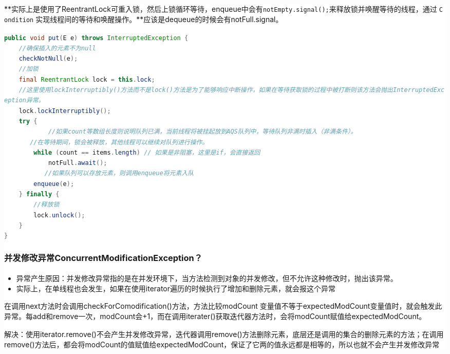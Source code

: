 **实际上是使用了ReentrantLock可重入锁，然后上锁循环等待，enqueue中会有`notEmpty.signal();`来释放锁并唤醒等待的线程，通过 `Condition` 实现线程间的等待和唤醒操作。**应该是dequeue的时候会有notFull.signal。

```java
public void put(E e) throws InterruptedException {
    //确保插入的元素不为null
    checkNotNull(e);
    //加锁
    final ReentrantLock lock = this.lock;
    //这里使用lockInterruptibly()方法而不是lock()方法是为了能够响应中断操作，如果在等待获取锁的过程中被打断则该方法会抛出InterruptedException异常。
    lock.lockInterruptibly();
    try {
            //如果count等数组长度则说明队列已满，当前线程将被挂起放到AQS队列中，等待队列非满时插入（非满条件）。
       //在等待期间，锁会被释放，其他线程可以继续对队列进行操作。
        while (count == items.length) // 如果是非阻塞，这里是if，会直接返回
            notFull.await();
           //如果队列可以存放元素，则调用enqueue将元素入队
        enqueue(e);
    } finally {
        //释放锁
        lock.unlock();
    }
}
```





### 并发修改异常ConcurrentModificationException？

- 异常产生原因：并发修改异常指的是在并发环境下，当方法检测到对象的并发修改，但不允许这种修改时，抛出该异常。
- 实际上，在单线程也会发生，如果在使用iterator遍历的时候执行了增加和删除元素，就会报这个异常

在调用next方法时会调用checkForComodification()方法，方法比较modCount 变量值不等于expectedModCount变量值时，就会触发此异常。每add和remove一次，modCount会+1，而在调用iterater()获取迭代器方法时，会将modCount赋值给expectedModCount。

解决：使用iterator.remove()不会产生并发修改异常，迭代器调用remove()方法删除元素，底层还是调用的集合的删除元素的方法；在调用remove()方法后，都会将modCount的值赋值给expectedModCount，保证了它两的值永远都是相等的，所以也就不会产生并发修改异常

